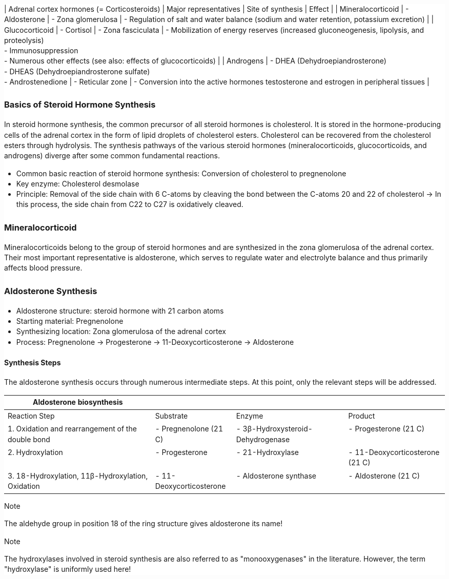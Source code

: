 | Adrenal cortex hormones (= Corticosteroids)                                                                                                                                                                         | Major representatives                                                                                                                                                                                                                                                                                                                                                                                                                                                                                  | Site of synthesis                                                                                  | Effect                                                                                                                                                                                                                                                                                                                                                                                                                                  |
| Mineralocorticoid                                                                                                                    | - Aldosterone                                                                                                                                                                                                                                                                                                                                                                                                           | - Zona glomerulosa | - Regulation of salt and water balance (sodium and water retention, potassium excretion)                                                                                               |
| Glucocorticoid                                                                                                                       | - Cortisol                                                                                                                                                                                                                                                                                                                                                                                                             | - Zona fasciculata | - Mobilization of energy reserves (increased gluconeogenesis, lipolysis, and proteolysis)<br>- Immunosuppression<br>- Numerous other effects (see also: effects of glucocorticoids) |
| Androgens                                                                                                                            | - DHEA (Dehydroepiandrosterone)<br>- DHEAS (Dehydroepiandrosterone sulfate)<br>- Androstenedione | - Reticular zone | - Conversion into the active hormones testosterone and estrogen in peripheral tissues                                                                                                   |

### Basics of Steroid Hormone Synthesis

In steroid hormone synthesis, the common precursor of all steroid hormones is cholesterol. It is stored in the hormone-producing cells of the adrenal cortex in the form of lipid droplets of cholesterol esters. Cholesterol can be recovered from the cholesterol esters through hydrolysis. The synthesis pathways of the various steroid hormones (mineralocorticoids, glucocorticoids, and androgens) diverge after some common fundamental reactions.

- Common basic reaction of steroid hormone synthesis: Conversion of cholesterol to pregnenolone
- Key enzyme: Cholesterol desmolase
- Principle: Removal of the side chain with 6 C-atoms by cleaving the bond between the C-atoms 20 and 22 of cholesterol → In this process, the side chain from C22 to C27 is oxidatively cleaved.

### Mineralocorticoid

Mineralocorticoids belong to the group of steroid hormones and are synthesized in the zona glomerulosa of the adrenal cortex. Their most important representative is aldosterone, which serves to regulate water and electrolyte balance and thus primarily affects blood pressure.

### Aldosterone Synthesis

- Aldosterone structure: steroid hormone with 21 carbon atoms
- Starting material: Pregnenolone
- Synthesizing location: Zona glomerulosa of the adrenal cortex
- Process: Pregnenolone → Progesterone → 11-Deoxycorticosterone → Aldosterone

#### Synthesis Steps

The aldosterone synthesis occurs through numerous intermediate steps. At this point, only the relevant steps will be addressed.

| Aldosterone biosynthesis                          |                          |                                   |                                 |
| ------------------------------------------------- | ------------------------ | --------------------------------- | ------------------------------- |
| Reaction Step                                     | Substrate                | Enzyme                            | Product                         |
| 1. Oxidation and rearrangement of the double bond | - Pregnenolone (21 C)    | - 3β-Hydroxysteroid-Dehydrogenase | - Progesterone (21 C)           |
| 2. Hydroxylation                                  | - Progesterone           | - 21-Hydroxylase                  | - 11-Deoxycorticosterone (21 C) |
| 3. 18-Hydroxylation, 11β-Hydroxylation, Oxidation | - 11-Deoxycorticosterone | - Aldosterone synthase            | - Aldosterone (21 C)            |

> [!NOTE]
> The aldehyde group in position 18 of the ring structure gives aldosterone its name!

> [!NOTE]
> The hydroxylases involved in steroid synthesis are also referred to as "monooxygenases" in the literature. However, the term "hydroxylase" is uniformly used here!
